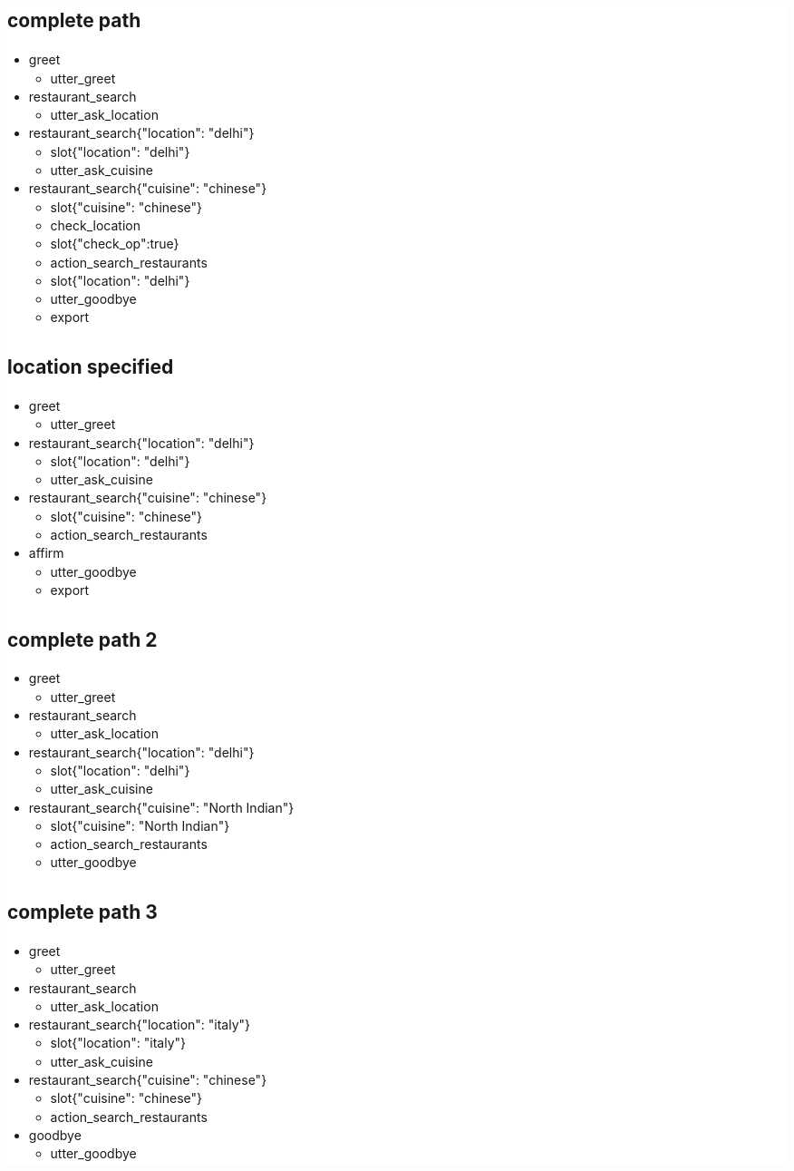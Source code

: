 
## complete path
* greet
    - utter_greet
* restaurant_search
    - utter_ask_location
* restaurant_search{"location": "delhi"}
    - slot{"location": "delhi"}
    - utter_ask_cuisine
* restaurant_search{"cuisine": "chinese"}
    - slot{"cuisine": "chinese"}
    - check_location
    - slot{"check_op":true}
    - action_search_restaurants
    - slot{"location": "delhi"}
    - utter_goodbye
    - export

## location specified
* greet
    - utter_greet
* restaurant_search{"location": "delhi"}
    - slot{"location": "delhi"}
    - utter_ask_cuisine
* restaurant_search{"cuisine": "chinese"}
    - slot{"cuisine": "chinese"}
    - action_search_restaurants
* affirm
    - utter_goodbye
    - export

## complete path 2
* greet
    - utter_greet
* restaurant_search
    - utter_ask_location
* restaurant_search{"location": "delhi"}
    - slot{"location": "delhi"}
    - utter_ask_cuisine
* restaurant_search{"cuisine": "North Indian"}
    - slot{"cuisine": "North Indian"}
    - action_search_restaurants
    - utter_goodbye

## complete path 3
* greet
    - utter_greet
* restaurant_search
    - utter_ask_location
* restaurant_search{"location": "italy"}
    - slot{"location": "italy"}
    - utter_ask_cuisine
* restaurant_search{"cuisine": "chinese"}
    - slot{"cuisine": "chinese"}
    - action_search_restaurants
* goodbye
    - utter_goodbye
